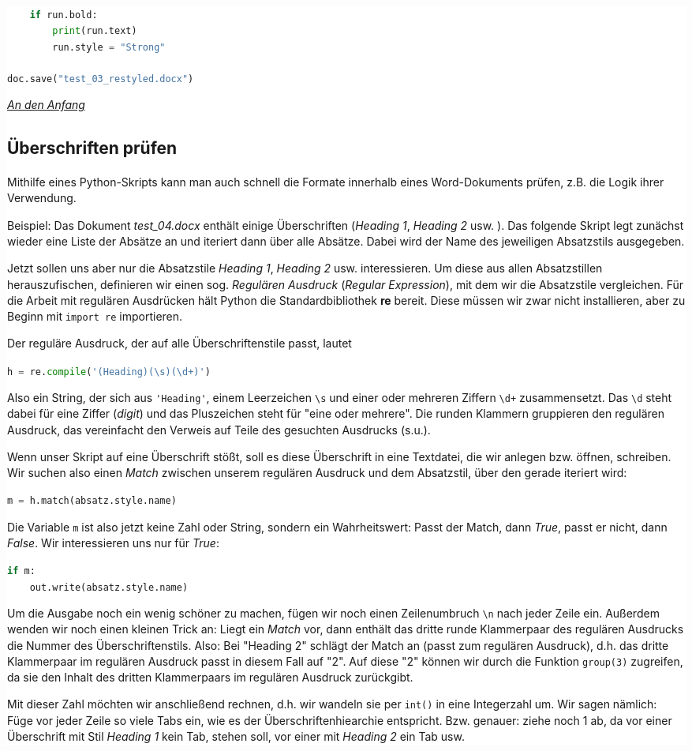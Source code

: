 ```python
    if run.bold:
        print(run.text)
        run.style = "Strong"

doc.save("test_03_restyled.docx")
```

[*An den Anfang*](#word-dateien-bearbeiten)

## Überschriften prüfen
Mithilfe eines Python-Skripts kann man auch schnell die Formate innerhalb eines Word-Dokuments prüfen, z.B. die Logik ihrer Verwendung.

Beispiel: Das Dokument _test\_04.docx_ enthält einige Überschriften (_Heading 1_, _Heading 2_ usw. ). Das folgende Skript legt zunächst wieder eine Liste der Absätze an und iteriert dann über alle Absätze. Dabei wird der Name des jeweiligen Absatzstils ausgegeben.

Jetzt sollen uns aber nur die Absatzstile _Heading 1_, _Heading 2_ usw. interessieren. Um diese aus allen Absatzstillen herauszufischen, definieren wir einen sog. _Regulären Ausdruck_ (_Regular Expression_), mit dem wir die Absatzstile vergleichen. Für die Arbeit mit regulären Ausdrücken hält Python die Standardbibliothek **re** bereit. Diese müssen wir zwar nicht installieren, aber zu Beginn mit `import re` importieren.

Der reguläre Ausdruck, der auf alle Überschriftenstile passt, lautet
```python
h = re.compile('(Heading)(\s)(\d+)')
```
Also ein String, der sich aus `'Heading'`, einem Leerzeichen `\s` und einer oder mehreren Ziffern `\d+` zusammensetzt. Das `\d` steht dabei für eine Ziffer (_digit_) und das Pluszeichen steht  für "eine oder mehrere". Die runden Klammern gruppieren den regulären Ausdruck, das vereinfacht den Verweis auf Teile des gesuchten Ausdrucks (s.u.).

Wenn unser Skript auf eine Überschrift stößt, soll es diese Überschrift in eine Textdatei, die wir anlegen bzw. öffnen, schreiben. Wir suchen also einen _Match_ zwischen unserem regulären Ausdruck und dem Absatzstil, über den gerade iteriert wird:
```python
m = h.match(absatz.style.name)
``` 
Die Variable `m` ist also jetzt keine Zahl oder String, sondern ein Wahrheitswert: Passt der Match, dann _True_, passt er nicht, dann _False_. Wir interessieren uns nur für _True_:
```python
if m:
    out.write(absatz.style.name)
```
Um die Ausgabe noch ein wenig schöner zu machen, fügen wir  noch einen Zeilenumbruch `\n` nach jeder Zeile ein. Außerdem wenden wir noch einen kleinen Trick an: Liegt ein _Match_ vor, dann enthält das dritte runde Klammerpaar des regulären Ausdrucks die Nummer des Überschriftenstils. Also: Bei "Heading 2" schlägt der Match an (passt zum regulären Ausdruck), d.h. das dritte Klammerpaar im regulären Ausdruck passt in diesem Fall auf "2". Auf diese "2" können wir durch die Funktion `group(3)` zugreifen, da sie den Inhalt des dritten Klammerpaars im regulären Ausdruck zurückgibt.

Mit dieser Zahl möchten wir anschließend rechnen, d.h. wir wandeln sie per `int()` in eine Integerzahl um. Wir sagen nämlich: Füge vor jeder Zeile so viele Tabs ein, wie es der Überschriftenhiearchie entspricht. Bzw. genauer: ziehe noch 1 ab, da vor einer Überschrift mit Stil _Heading 1_ kein Tab, stehen soll, vor einer mit _Heading 2_ ein Tab usw.

